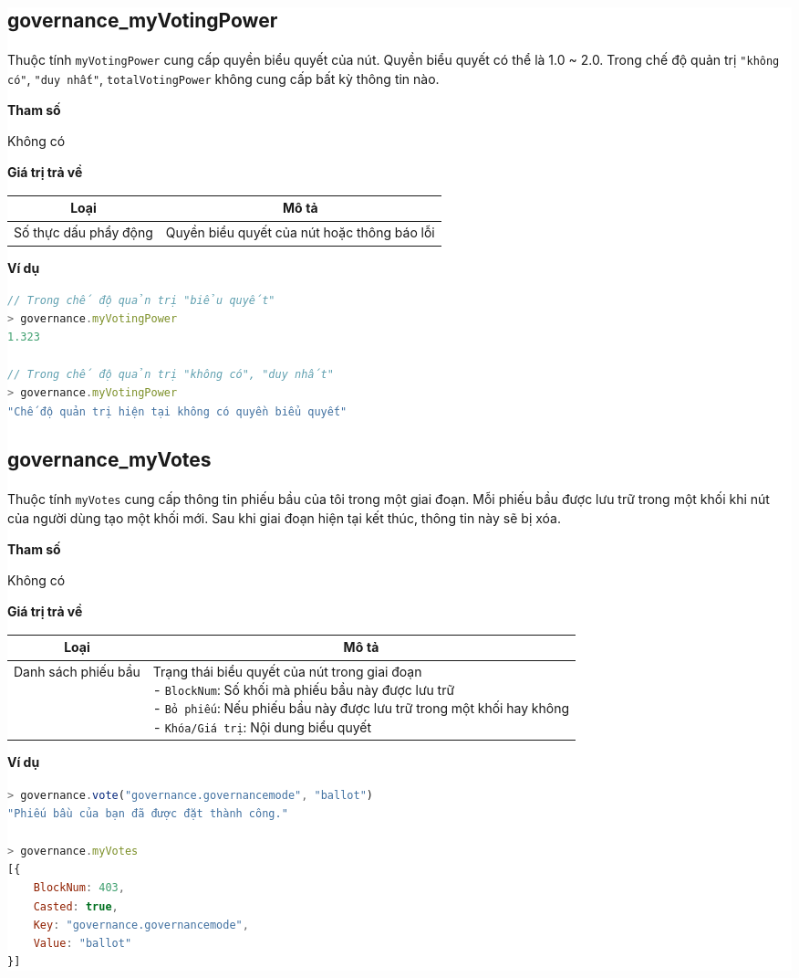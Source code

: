 
## governance_myVotingPower <a id="governance_myvotingpower"></a>

Thuộc tính `myVotingPower` cung cấp quyền biểu quyết của nút. Quyền biểu quyết có thể là 1.0 ~ 2.0. Trong chế độ quản trị `"không có"`, `"duy nhất"`, `totalVotingPower` không cung cấp bất kỳ thông tin nào.

**Tham số**

Không có

**Giá trị trả về**

| Loại                 | Mô tả                                       |
| --------------------- | ------------------------------------------- |
| Số thực dấu phẩy động | Quyền biểu quyết của nút hoặc thông báo lỗi |

**Ví dụ**

```javascript
// Trong chế độ quản trị "biểu quyết"
> governance.myVotingPower
1.323

// Trong chế độ quản trị "không có", "duy nhất"
> governance.myVotingPower
"Chế độ quản trị hiện tại không có quyền biểu quyết"
```


## governance_myVotes <a id="governance_myvotes"></a>

Thuộc tính `myVotes` cung cấp thông tin phiếu bầu của tôi trong một giai đoạn. Mỗi phiếu bầu được lưu trữ trong một khối khi nút của người dùng tạo một khối mới. Sau khi giai đoạn hiện tại kết thúc, thông tin này sẽ bị xóa.

**Tham số**

Không có

**Giá trị trả về**

| Loại               | Mô tả                                                                                                                                                                                                                                     |
| ------------------- | ----------------------------------------------------------------------------------------------------------------------------------------------------------------------------------------------------------------------------------------- |
| Danh sách phiếu bầu | Trạng thái biểu quyết của nút trong giai đoạn<br/>- `BlockNum`: Số khối mà phiếu bầu này được lưu trữ<br/>- `Bỏ phiếu`: Nếu phiếu bầu này được lưu trữ trong một khối hay không <br/>- `Khóa/Giá trị`: Nội dung biểu quyết |

**Ví dụ**

```javascript
> governance.vote("governance.governancemode", "ballot")
"Phiếu bầu của bạn đã được đặt thành công."

> governance.myVotes
[{
    BlockNum: 403,
    Casted: true,
    Key: "governance.governancemode",
    Value: "ballot"
}]

```

